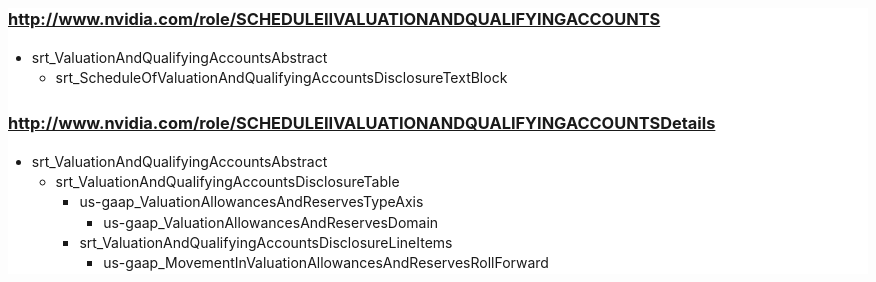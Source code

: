 ### http://www.nvidia.com/role/SCHEDULEIIVALUATIONANDQUALIFYINGACCOUNTS

- srt_ValuationAndQualifyingAccountsAbstract
  - srt_ScheduleOfValuationAndQualifyingAccountsDisclosureTextBlock

### http://www.nvidia.com/role/SCHEDULEIIVALUATIONANDQUALIFYINGACCOUNTSDetails

- srt_ValuationAndQualifyingAccountsAbstract
  - srt_ValuationAndQualifyingAccountsDisclosureTable
    - us-gaap_ValuationAllowancesAndReservesTypeAxis
      - us-gaap_ValuationAllowancesAndReservesDomain
    - srt_ValuationAndQualifyingAccountsDisclosureLineItems
      - us-gaap_MovementInValuationAllowancesAndReservesRollForward


